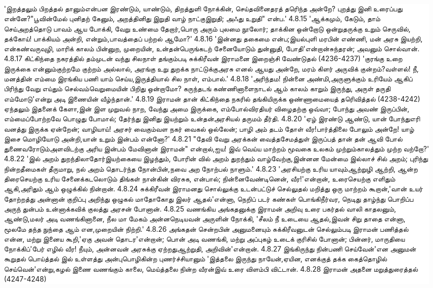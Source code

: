 'இறத்தலும் பிறத்தல் தானும்என்பன இரண்டும், யாண்டும்,
திறத்துளி நோக்கின், செய்தவினைதரத் தரெிந்த அன்றே?
புறத்து இனி உரைப்பது என்னே?"பூவின்மேல் புனிதற் கேனும்,
அறத்தினிது இறுதி வாழ் நாட்குஇறுதி; அஃது உறுதி" என்ப.' 4.8.15
'ஆக்கமும், கேடும், தாம் செய்அறத்தொடு பாவம் ஆய
போக்கி, வேறு உண்மை தேறார்,பொரு அரும் புலமை நூலோர்;
தாக்கின ஒன்றோடு ஒன்றுதருக்கு உறும் செருவில், தக்கோய்!
பாக்கியம் அன்றி, என்றும்,பாவத்தைப் பற்றல் ஆமோ?' 4.8.16
'இன்னது தகைமை என்ப;இயல்புளி மரபின் எண்ணி,
மன் அரசு இயற்றி, என்கண்வருவுழி, மாரிக் காலம்
பின்னுற, முறையின், உன்தன்பெருங்கடற் சேனையோடும்
துன்னுதி, போதி'என்றான்சுந்தரன்; அவனும் சொல்வான். 4.8.17
கிட்கிந்தை நகரத்தில் தம்முடன் வந்து சிலநாள் தங்கும்படி சுக்கிரீவன் இராமனை இறைஞ்சி வேண்டுதல் (4236-4237)
'குரங்கு உறை இருக்கை என்னும்குற்றமே குற்றம் அல்லால்,
அரங்கு உறு துறக்க நாட்டுக்குஅரசு எனல் ஆயது அன்றே,
மரம் கிளர் அருவிக் குன்றம்?வள்ளல்! நீ, மனத்தின் எம்மை
இரங்கிய பணி யாம் செய்ய,இருத்தியால் சில நாள், எம்பால்.' 4.8.18
'அரிந்தம! நின்னை அண்மி,அருளுக்கும் உரியேம் ஆகிப்
பிரிந்து வேறு எய்தும் செல்வம்வெறுமையின் பிறிது ஒன்றாமோ?
கருந்தடங் கண்ணினாளைநாடல் ஆம் காலம் காறும்
இருந்து, அருள் தருதி எம்மோடு'என்று அடி இணையின் வீழ்ந்தான்.' 4.8.19
இராமன் தான் கிட்கிந்தை நகரில் தங்கியிருக்க ஒண்ணாமையைத் தரெிவித்தல் (4238-4242)
ஏந்தலும் இதனைக் கேளா,இன் இள முறுவல் நாற,
வேந்து அமை இருக்கை, எம்போல்விரதியர் விழைதற்கு ஒவ்வா;
போந்து அவண் இருப்பின், எம்மைப்போற்றவே பொழுது போமால்;
தேர்ந்து இனிது இயற்றும் உன்தன்அரசியல் தருமம் தீர்தி. 4.8.20
'ஏழ் இரண்டு ஆண்டு, யான் போந்துஎரி வனத்து இருக்க ஏன்றேன்;
வாழியாய்! அரசர் வைகும்வள நகர் வைகல் ஒல்லேன்;
பாழி அம் தடம் தோள் வீர!பார்த்திலை போலும் அன்றே!
யாழ் இசை மொழியோடு அன்றி,யான் உறும் இன்பம் என்னோ?' 4.8.21
"தேவி வேறு அரக்கன் வைத்தசேமத்துள் இருப்பத் தான் தன்
ஆவி போல் துணைவரோடும்அளவிடற்கு அரிய இன்பம்
மேவினான் இராமன்" என்றால்,ஐய! இவ் வெய்ய மாற்றம்
மூவகை உலகம் முற்றும்காலத்தும் முற்ற வற்றோ?' 4.8.22
'இல் அறம் துறந்திலாதோர்இயற்கையை இழந்தும், போரின்
வில் அறம் துறந்தும் வாழ்வேற்கு,இன்னன மேன்மை இல்லாச்
சில் அறம்; புரிந்து நின்றதீமைகள் தீருமாறு,
நல் அறம் தொடர்ந்த நோன்பின்,நவை அற நோற்பல் நாளும்.' 4.8.23
'அரசியற்கு உரிய யாவும்ஆற்றுழி ஆற்றி, ஆன்ற
திரைசெயற்கு உரிய சேனைக்கடலொடும் திங்கள் நான்கின்
விரசுக, என்பால்; நின்னைவேண்டினென், வீர!'என்றான்,
உரைசெயற்கு எளிதும் ஆகி,அரிதும் ஆம் ஒழுக்கில் நின்றான். 4.8.24
சுக்கிரீவன் இராமனது சொல்லுக்கு உடன்பட்டுச் செல்லுதல்
மறித்து ஒரு மாற்றம் கூறான்,'வான் உயர் தோற்றத்து அன்னான்
குறிப்பு அறிந்து ஒழுகல் மாதோகோது இலர் ஆதல்'என்னா,
நெறிப் படர் கண்கள் பொங்கிநீர்வர, நெடிது தாழ்ந்து
பொறிப்ப அருந் துன்பம் உன்னாக்கவிக் குலத்து அரசன் போனான். 4.8.25
வணங்கிய அங்கதனுக்கு இராமன் அறிவு உரை பகர்தல்
வாலி காதலனும், ஆண்டு,மலர் அடி வணங்கினானை,
நீல மா மேகம் அன்னநெடியவன் அருளின் நோக்கி,
'சீலம் நீ உடையை ஆதல்,இவன் சிறு தாதை என்னா,
மூலமே தந்த நுந்தை ஆம் என,முறையின் நிற்றி.' 4.8.26
அங்கதன் சென்றபின் அனுமனையும் சுக்கிரீவனுடன் செல்லும்படி இராமன் பணித்தல்
என்ன, மற்று இனைய கூறி,'ஏகு அவன் தொடர'என்றான்;
பொன் அடி வணங்கி, மற்று அப்புகழ் உடைக் குரிசில் போனான்;
பின்னர், மாருதியை நோக்கிப்'பேர் எழில் வீர! நீயும்,
அன்னவன் அரசுக்கு ஏற்றதுஆற்றுதி, அறிவின்'என்றான். 4.8.27
இங்கிருந்து நின்பணி செய்வேன்'என அனுமன் கூறுதல்
பொய்த்தல் இல் உள்ளத்து அன்புபொழிகின்ற புணர்ச்சியானும்
'இத்தலை இருந்து நாயேன்,ஏயின, எனக்குத் தக்க
கைத்தொழில் செய்வென்'என்று,கழல் இணை வணங்கும் காலை,
மெய்த்தலை நின்ற வீரன்இவ் உரை விளம்பி விட்டான். 4.8.28
இராமன் அதனை மறுத்துரைத்தல் (4247-4248)